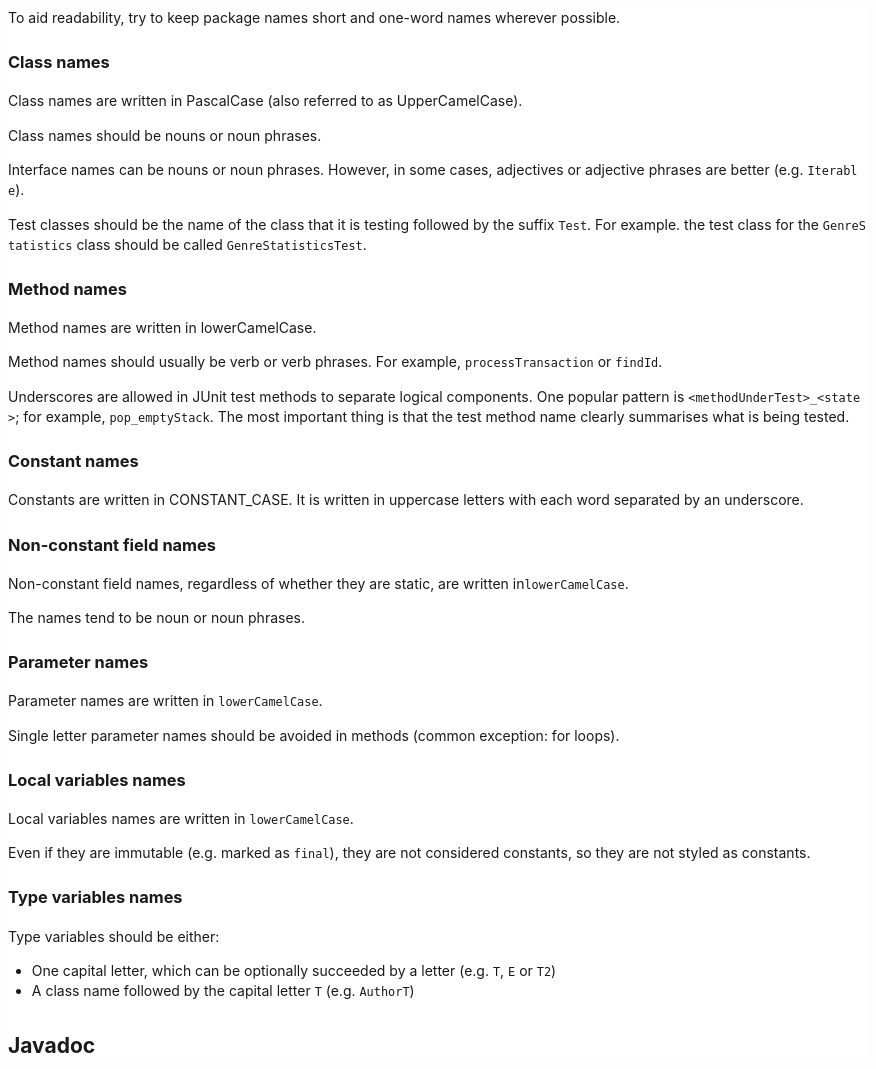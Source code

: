 To aid readability, try to keep package names short and one-word names wherever possible.

### Class names

Class names are written in PascalCase (also referred to as UpperCamelCase).

Class names should be nouns or noun phrases.

Interface names can be nouns or noun phrases. However, in some cases, adjectives or adjective phrases are better (e.g. `Iterable`).

Test classes should be the name of the class that it is testing followed by the suffix `Test`. For example. the test class for the `GenreStatistics` class should be called `GenreStatisticsTest`.

### Method names

Method names are written in lowerCamelCase.

Method names should usually be verb or verb phrases. For example, `processTransaction` or `findId`.

Underscores are allowed in JUnit test methods to separate logical components. One popular pattern is `<methodUnderTest>_<state>`; for example, `pop_emptyStack`. The most important thing is that the test method name clearly summarises what is being tested.

### Constant names

Constants are written in CONSTANT_CASE. It is written in uppercase letters with each word separated by an underscore.

### Non-constant field names

Non-constant field names, regardless of whether they are static, are written in`lowerCamelCase`.

The names tend to be noun or noun phrases.

### Parameter names

Parameter names are written in `lowerCamelCase`.

Single letter parameter names should be avoided in methods (common exception: for loops).

### Local variables names

Local variables names are written in `lowerCamelCase`.

Even if they are immutable (e.g. marked as `final`), they are not considered constants, so they are not styled as constants.

### Type variables names

Type variables should be either:
- One capital letter, which can be optionally succeeded by a letter (e.g. `T`, `E` or `T2`)
- A class name followed by the capital letter `T` (e.g. `AuthorT`)

## Javadoc

